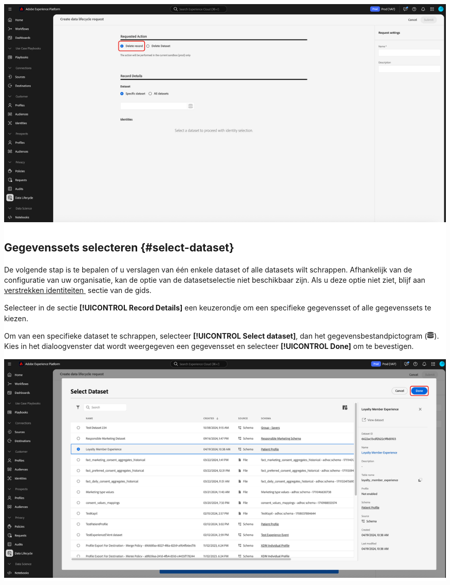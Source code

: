![&#x200B; het werkschema van de verzoekverwezenlijking met de [!UICONTROL Delete record] geselecteerde en benadrukte optie.](../images/ui/record-delete/delete-record.png)

## Gegevenssets selecteren {#select-dataset}

De volgende stap is te bepalen of u verslagen van één enkele dataset of alle datasets wilt schrappen. Afhankelijk van de configuratie van uw organisatie, kan de optie van de datasetselectie niet beschikbaar zijn. Als u deze optie niet ziet, blijf aan [&#x200B; verstrekken identiteiten &#x200B;](#provide-identities) sectie van de gids.

Selecteer in de sectie **[!UICONTROL Record Details]** een keuzerondje om een specifieke gegevensset of alle gegevenssets te kiezen.

Om van een specifieke dataset te schrappen, selecteer **[!UICONTROL Select dataset]**, dan het gegevensbestandpictogram (![&#x200B; het gegevensbestandpictogram &#x200B;](/help/images/icons/database.png)). Kies in het dialoogvenster dat wordt weergegeven een gegevensset en selecteer **[!UICONTROL Done]** om te bevestigen.

![&#x200B; de [!UICONTROL Select dataset] dialoog met een geselecteerde dataset en [!UICONTROL Done] benadrukte.](../images/ui/record-delete/select-dataset.png)
